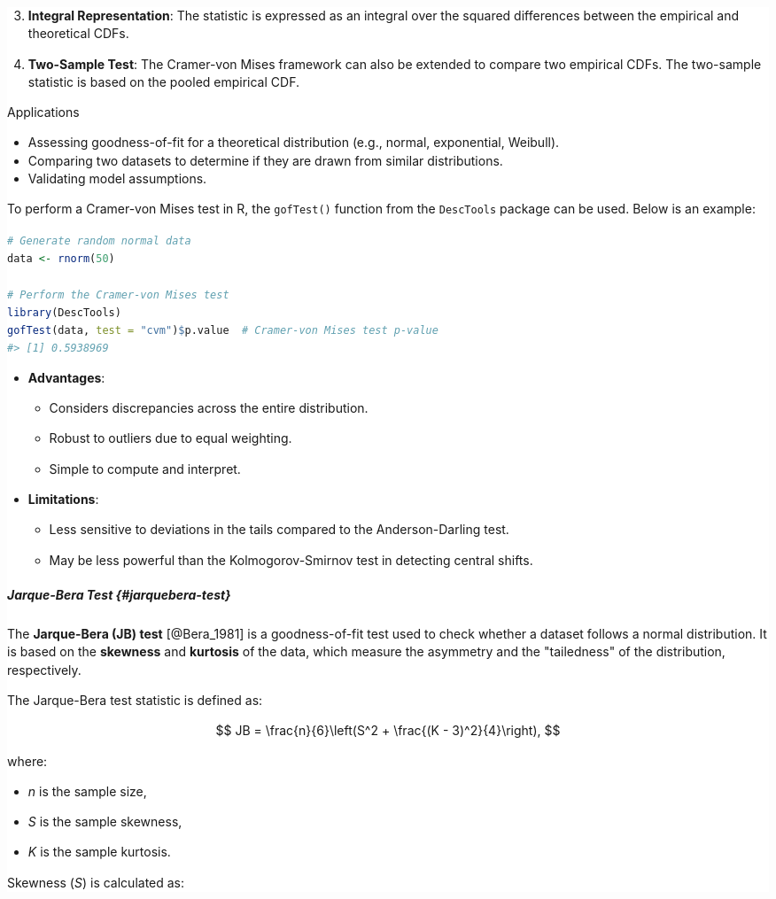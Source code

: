3.  **Integral Representation**: The statistic is expressed as an integral over the squared differences between the empirical and theoretical CDFs.

4.  **Two-Sample Test**: The Cramer-von Mises framework can also be extended to compare two empirical CDFs. The two-sample statistic is based on the pooled empirical CDF.

Applications

-   Assessing goodness-of-fit for a theoretical distribution (e.g., normal, exponential, Weibull).
-   Comparing two datasets to determine if they are drawn from similar distributions.
-   Validating model assumptions.

To perform a Cramer-von Mises test in R, the `gofTest()` function from the `DescTools` package can be used. Below is an example:


``` r
# Generate random normal data
data <- rnorm(50)

# Perform the Cramer-von Mises test
library(DescTools)
gofTest(data, test = "cvm")$p.value  # Cramer-von Mises test p-value
#> [1] 0.5938969
```

-   **Advantages**:

    -   Considers discrepancies across the entire distribution.

    -   Robust to outliers due to equal weighting.

    -   Simple to compute and interpret.

-   **Limitations**:

    -   Less sensitive to deviations in the tails compared to the Anderson-Darling test.

    -   May be less powerful than the Kolmogorov-Smirnov test in detecting central shifts.

##### Jarque-Bera Test {#jarquebera-test}

The **Jarque-Bera (JB) test** [@Bera_1981] is a goodness-of-fit test used to check whether a dataset follows a normal distribution. It is based on the **skewness** and **kurtosis** of the data, which measure the asymmetry and the "tailedness" of the distribution, respectively.

The Jarque-Bera test statistic is defined as:

$$
JB = \frac{n}{6}\left(S^2 + \frac{(K - 3)^2}{4}\right),
$$

where:

-   $n$ is the sample size,

-   $S$ is the sample skewness,

-   $K$ is the sample kurtosis.

Skewness ($S$) is calculated as:
